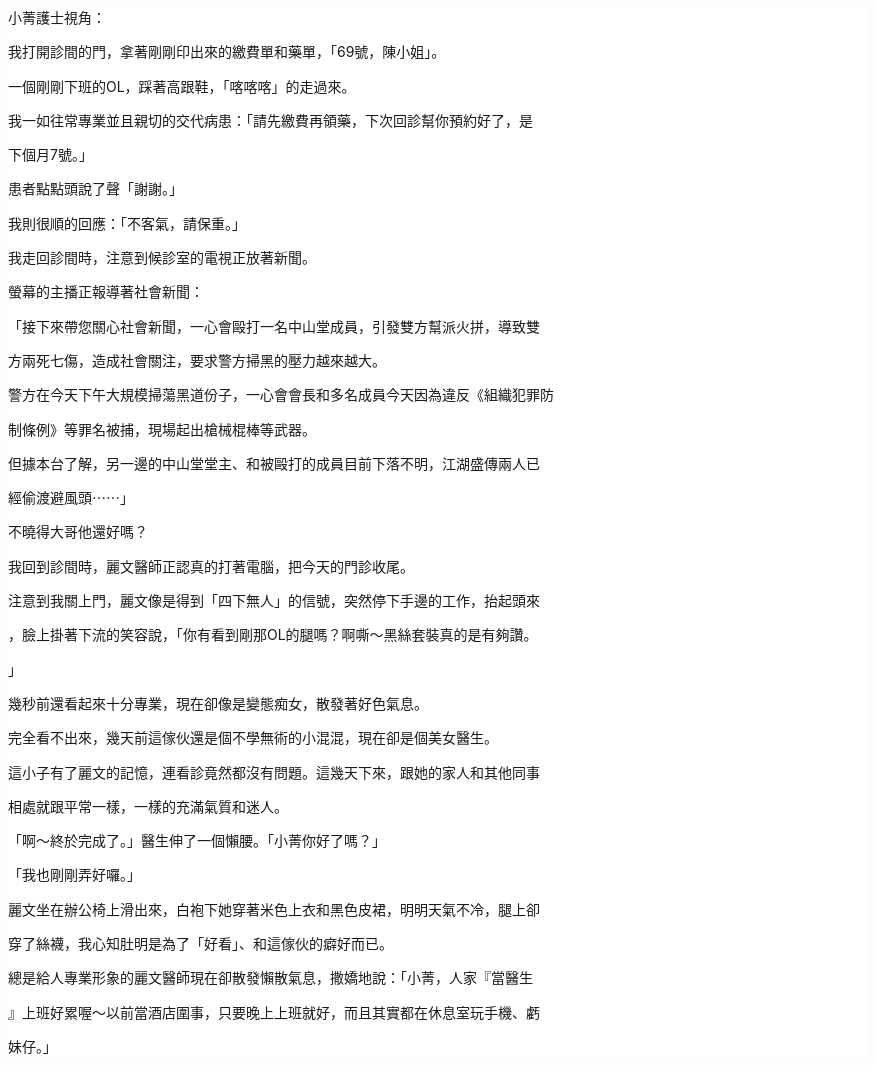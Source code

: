 
小菁護士視角：



我打開診間的門，拿著剛剛印出來的繳費單和藥單，「69號，陳小姐」。

一個剛剛下班的OL，踩著高跟鞋，「喀喀喀」的走過來。

我一如往常專業並且親切的交代病患：「請先繳費再領藥，下次回診幫你預約好了，是

下個月7號。」

患者點點頭說了聲「謝謝。」

我則很順的回應：「不客氣，請保重。」

我走回診間時，注意到候診室的電視正放著新聞。

螢幕的主播正報導著社會新聞：

「接下來帶您關心社會新聞，一心會毆打一名中山堂成員，引發雙方幫派火拼，導致雙

方兩死七傷，造成社會關注，要求警方掃黑的壓力越來越大。

警方在今天下午大規模掃蕩黑道份子，一心會會長和多名成員今天因為違反《組織犯罪防

制條例》等罪名被捕，現場起出槍械棍棒等武器。

但據本台了解，另一邊的中山堂堂主、和被毆打的成員目前下落不明，江湖盛傳兩人已

經偷渡避風頭⋯⋯」

不曉得大哥他還好嗎？



我回到診間時，麗文醫師正認真的打著電腦，把今天的門診收尾。

注意到我關上門，麗文像是得到「四下無人」的信號，突然停下手邊的工作，抬起頭來

，臉上掛著下流的笑容說，「你有看到剛那OL的腿嗎？啊嘶～黑絲套裝真的是有夠讚。

」

幾秒前還看起來十分專業，現在卻像是變態痴女，散發著好色氣息。

完全看不出來，幾天前這傢伙還是個不學無術的小混混，現在卻是個美女醫生。

這小子有了麗文的記憶，連看診竟然都沒有問題。這幾天下來，跟她的家人和其他同事

相處就跟平常一樣，一樣的充滿氣質和迷人。



「啊～終於完成了。」醫生伸了一個懶腰。「小菁你好了嗎？」

「我也剛剛弄好囉。」

麗文坐在辦公椅上滑出來，白袍下她穿著米色上衣和黑色皮裙，明明天氣不冷，腿上卻

穿了絲襪，我心知肚明是為了「好看」、和這傢伙的癖好而已。

總是給人專業形象的麗文醫師現在卻散發懶散氣息，撒嬌地說：「小菁，人家『當醫生

』上班好累喔～以前當酒店圍事，只要晚上上班就好，而且其實都在休息室玩手機、虧

妹仔。」
